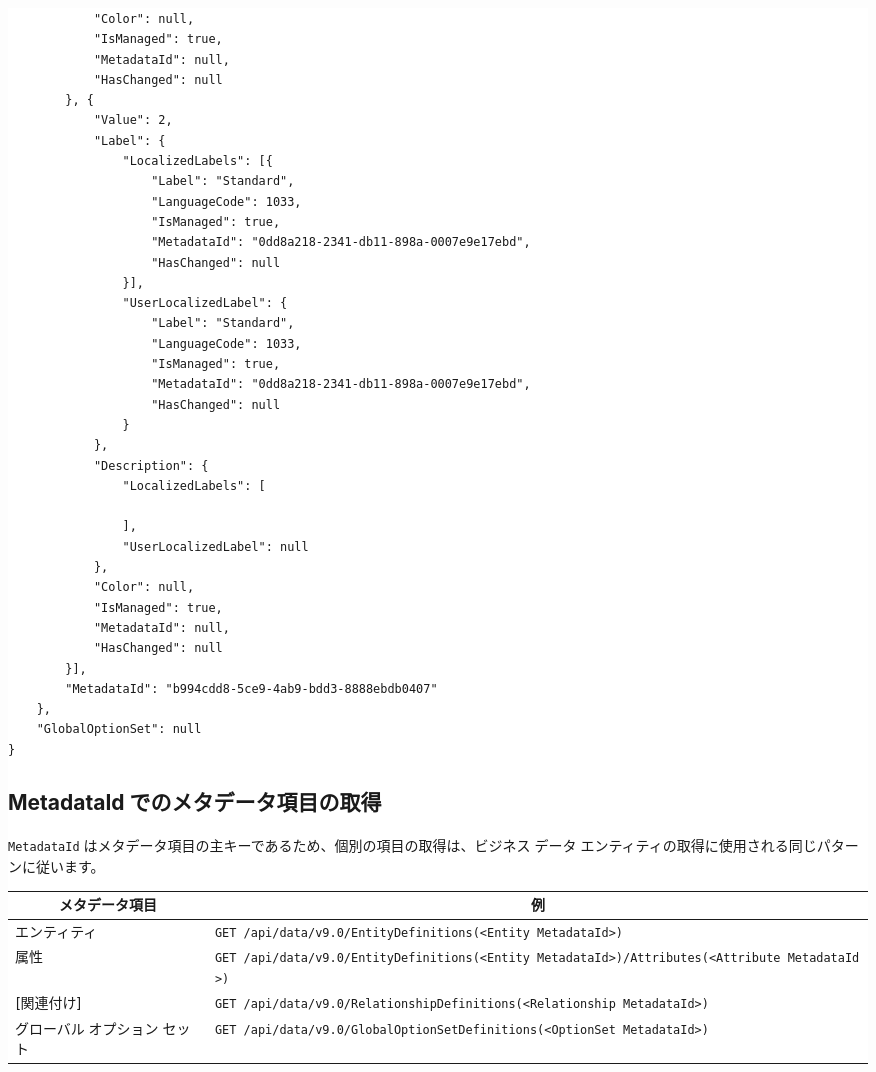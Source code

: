 ```http   
            "Color": null,  
            "IsManaged": true,  
            "MetadataId": null,  
            "HasChanged": null  
        }, {  
            "Value": 2,  
            "Label": {  
                "LocalizedLabels": [{  
                    "Label": "Standard",  
                    "LanguageCode": 1033,  
                    "IsManaged": true,  
                    "MetadataId": "0dd8a218-2341-db11-898a-0007e9e17ebd",  
                    "HasChanged": null  
                }],  
                "UserLocalizedLabel": {  
                    "Label": "Standard",  
                    "LanguageCode": 1033,  
                    "IsManaged": true,  
                    "MetadataId": "0dd8a218-2341-db11-898a-0007e9e17ebd",  
                    "HasChanged": null  
                }  
            },  
            "Description": {  
                "LocalizedLabels": [  
  
                ],  
                "UserLocalizedLabel": null  
            },  
            "Color": null,  
            "IsManaged": true,  
            "MetadataId": null,  
            "HasChanged": null  
        }],  
        "MetadataId": "b994cdd8-5ce9-4ab9-bdd3-8888ebdb0407"  
    },  
    "GlobalOptionSet": null  
}  
```  
  
<a name="bkmk_byMetadataId"></a>
   
## <a name="retrieve-metadata-items-by-metadataid"></a>MetadataId でのメタデータ項目の取得

`MetadataId` はメタデータ項目の主キーであるため、個別の項目の取得は、ビジネス データ エンティティの取得に使用される同じパターンに従います。  
  
|メタデータ項目|例|  
|-------------------|-------------|  
|エンティティ|`GET /api/data/v9.0/EntityDefinitions(<Entity MetadataId>)`|  
|属性|`GET /api/data/v9.0/EntityDefinitions(<Entity MetadataId>)/Attributes(<Attribute MetadataId>)`|  
|[関連付け]|`GET /api/data/v9.0/RelationshipDefinitions(<Relationship MetadataId>)`|  
|グローバル オプション セット|`GET /api/data/v9.0/GlobalOptionSetDefinitions(<OptionSet MetadataId>)`|  
  